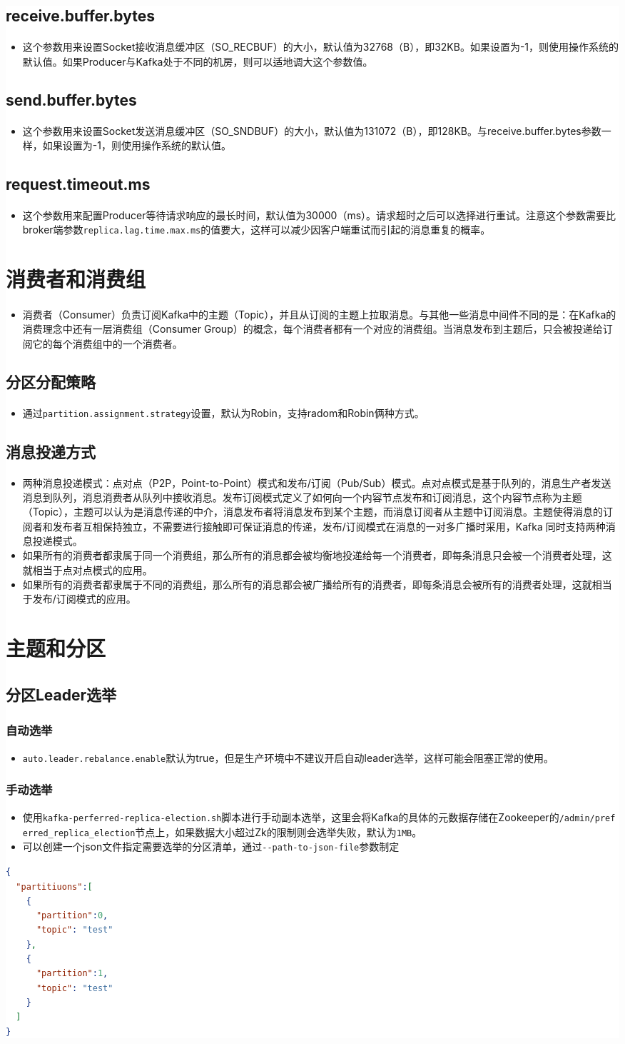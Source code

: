 ## receive.buffer.bytes

* 这个参数用来设置Socket接收消息缓冲区（SO_RECBUF）的大小，默认值为32768（B），即32KB。如果设置为-1，则使用操作系统的默认值。如果Producer与Kafka处于不同的机房，则可以适地调大这个参数值。

## send.buffer.bytes

* 这个参数用来设置Socket发送消息缓冲区（SO_SNDBUF）的大小，默认值为131072（B），即128KB。与receive.buffer.bytes参数一样，如果设置为-1，则使用操作系统的默认值。

## request.timeout.ms

* 这个参数用来配置Producer等待请求响应的最长时间，默认值为30000（ms）。请求超时之后可以选择进行重试。注意这个参数需要比broker端参数`replica.lag.time.max.ms`的值要大，这样可以减少因客户端重试而引起的消息重复的概率。

# 消费者和消费组

* 消费者（Consumer）负责订阅Kafka中的主题（Topic），并且从订阅的主题上拉取消息。与其他一些消息中间件不同的是：在Kafka的消费理念中还有一层消费组（Consumer Group）的概念，每个消费者都有一个对应的消费组。当消息发布到主题后，只会被投递给订阅它的每个消费组中的一个消费者。

## 分区分配策略

* 通过`partition.assignment.strategy`设置，默认为Robin，支持radom和Robin俩种方式。

## 消息投递方式

* 两种消息投递模式：点对点（P2P，Point-to-Point）模式和发布/订阅（Pub/Sub）模式。点对点模式是基于队列的，消息生产者发送消息到队列，消息消费者从队列中接收消息。发布订阅模式定义了如何向一个内容节点发布和订阅消息，这个内容节点称为主题（Topic），主题可以认为是消息传递的中介，消息发布者将消息发布到某个主题，而消息订阅者从主题中订阅消息。主题使得消息的订阅者和发布者互相保持独立，不需要进行接触即可保证消息的传递，发布/订阅模式在消息的一对多广播时采用，Kafka 同时支持两种消息投递模式。
* 如果所有的消费者都隶属于同一个消费组，那么所有的消息都会被均衡地投递给每一个消费者，即每条消息只会被一个消费者处理，这就相当于点对点模式的应用。
*  如果所有的消费者都隶属于不同的消费组，那么所有的消息都会被广播给所有的消费者，即每条消息会被所有的消费者处理，这就相当于发布/订阅模式的应用。

# 主题和分区

## 分区Leader选举

### 自动选举

* `auto.leader.rebalance.enable`默认为true，但是生产环境中不建议开启自动leader选举，这样可能会阻塞正常的使用。

### 手动选举

* 使用`kafka-perferred-replica-election.sh`脚本进行手动副本选举，这里会将Kafka的具体的元数据存储在Zookeeper的`/admin/preferred_replica_election`节点上，如果数据大小超过Zk的限制则会选举失败，默认为`1MB`。
* 可以创建一个json文件指定需要选举的分区清单，通过`--path-to-json-file`参数制定

```json
{
  "partitiuons":[
    {
      "partition":0,
      "topic": "test"
    }, 
    {
      "partition":1,
      "topic": "test"
    }
  ]
}
```
